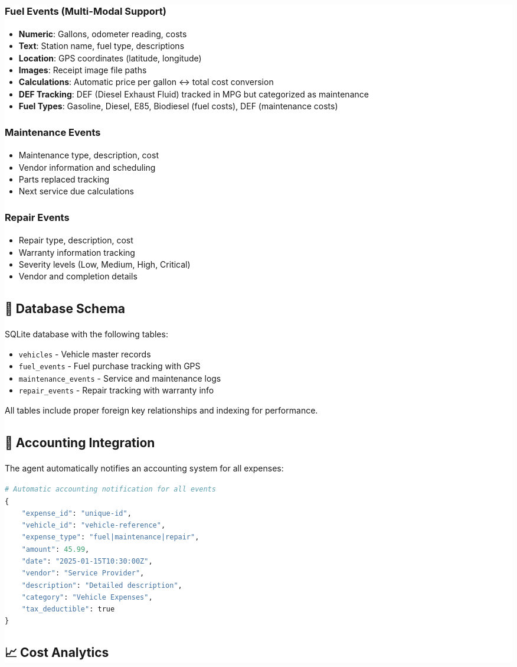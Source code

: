 ### Fuel Events (Multi-Modal Support)
- **Numeric**: Gallons, odometer reading, costs
- **Text**: Station name, fuel type, descriptions
- **Location**: GPS coordinates (latitude, longitude)
- **Images**: Receipt image file paths
- **Calculations**: Automatic price per gallon ↔ total cost conversion
- **DEF Tracking**: DEF (Diesel Exhaust Fluid) tracked in MPG but categorized as maintenance
- **Fuel Types**: Gasoline, Diesel, E85, Biodiesel (fuel costs), DEF (maintenance costs)

### Maintenance Events
- Maintenance type, description, cost
- Vendor information and scheduling
- Parts replaced tracking
- Next service due calculations

### Repair Events
- Repair type, description, cost
- Warranty information tracking
- Severity levels (Low, Medium, High, Critical)
- Vendor and completion details

## 💾 Database Schema

SQLite database with the following tables:

- `vehicles` - Vehicle master records
- `fuel_events` - Fuel purchase tracking with GPS
- `maintenance_events` - Service and maintenance logs
- `repair_events` - Repair tracking with warranty info

All tables include proper foreign key relationships and indexing for performance.

## 🧾 Accounting Integration

The agent automatically notifies an accounting system for all expenses:

```python
# Automatic accounting notification for all events
{
    "expense_id": "unique-id",
    "vehicle_id": "vehicle-reference",
    "expense_type": "fuel|maintenance|repair",
    "amount": 45.99,
    "date": "2025-01-15T10:30:00Z",
    "vendor": "Service Provider",
    "description": "Detailed description",
    "category": "Vehicle Expenses",
    "tax_deductible": true
}
```

## 📈 Cost Analytics

